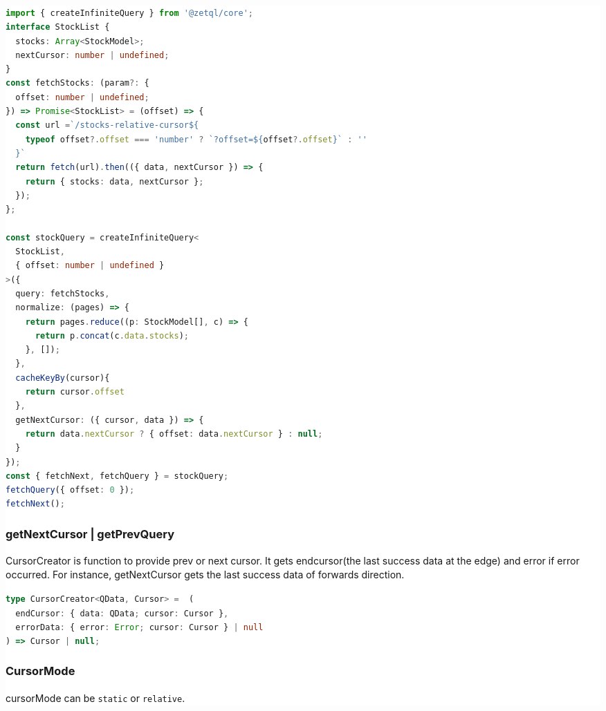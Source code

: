 ```typescript
import { createInfiniteQuery } from '@zetql/core';
interface StockList {
  stocks: Array<StockModel>;
  nextCursor: number | undefined;
}
const fetchStocks: (param?: {
  offset: number | undefined;
}) => Promise<StockList> = (offset) => {
  const url =`/stocks-relative-cursor${
    typeof offset?.offset === 'number' ? `?offset=${offset?.offset}` : ''
  }`
  return fetch(url).then(({ data, nextCursor }) => {
    return { stocks: data, nextCursor };
  });
};

const stockQuery = createInfiniteQuery<
  StockList,
  { offset: number | undefined }
>({
  query: fetchStocks,
  normalize: (pages) => {
    return pages.reduce((p: StockModel[], c) => {
      return p.concat(c.data.stocks);
    }, []);
  },
  cacheKeyBy(cursor){
    return cursor.offset
  },
  getNextCursor: ({ cursor, data }) => {
    return data.nextCursor ? { offset: data.nextCursor } : null;
  }
});
const { fetchNext, fetchQuery } = stockQuery;
fetchQuery({ offset: 0 });
fetchNext();

```

### getNextCursor | getPrevQuery
CursorCreator is function to provide prev or next cursor.
It gets endcursor(the last success data at the edge) and error if error occurred. 
For instance, getNextCursor gets the last success data of forwards direction.

```typescript
type CursorCreator<QData, Cursor> =  (
  endCursor: { data: QData; cursor: Cursor },
  errorData: { error: Error; cursor: Cursor } | null
) => Cursor | null;
```

### CursorMode
cursorMode can be `static` or `relative`.
